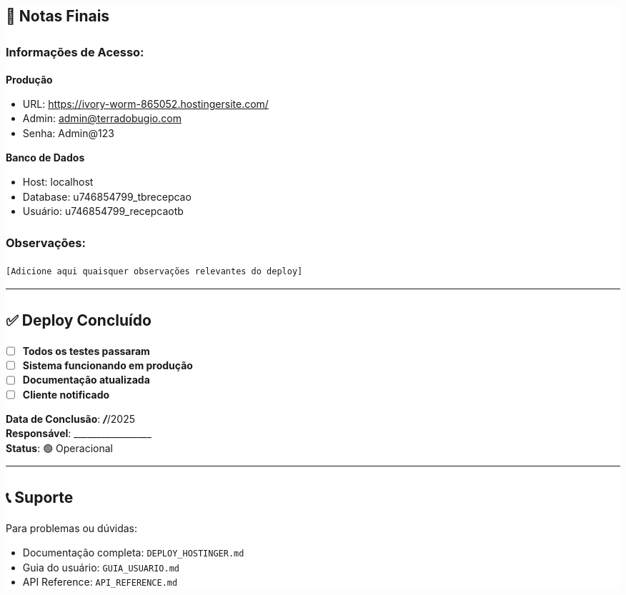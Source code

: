 ## 📝 Notas Finais

### Informações de Acesso:

**Produção**
- URL: https://ivory-worm-865052.hostingersite.com/
- Admin: admin@terradobugio.com
- Senha: Admin@123

**Banco de Dados**
- Host: localhost
- Database: u746854799_tbrecepcao
- Usuário: u746854799_recepcaotb

### Observações:
```
[Adicione aqui quaisquer observações relevantes do deploy]
```

---

## ✅ Deploy Concluído

- [ ] **Todos os testes passaram**
- [ ] **Sistema funcionando em produção**
- [ ] **Documentação atualizada**
- [ ] **Cliente notificado**

**Data de Conclusão**: ___/___/2025  
**Responsável**: _________________  
**Status**: 🟢 Operacional

---

## 📞 Suporte

Para problemas ou dúvidas:
- Documentação completa: `DEPLOY_HOSTINGER.md`
- Guia do usuário: `GUIA_USUARIO.md`
- API Reference: `API_REFERENCE.md`
